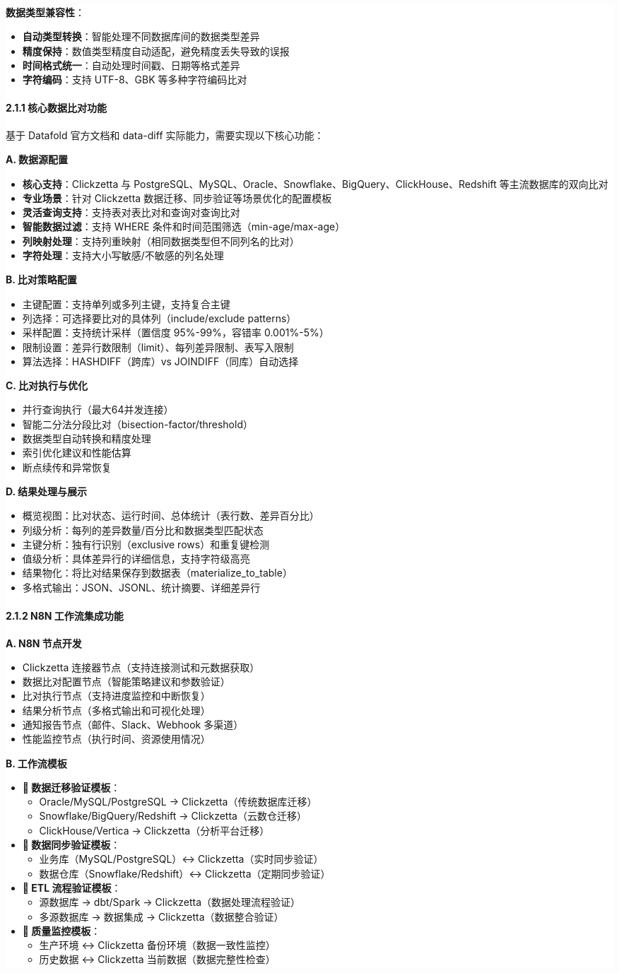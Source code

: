 **数据类型兼容性**：
- **自动类型转换**：智能处理不同数据库间的数据类型差异
- **精度保持**：数值类型精度自动适配，避免精度丢失导致的误报
- **时间格式统一**：自动处理时间戳、日期等格式差异
- **字符编码**：支持 UTF-8、GBK 等多种字符编码比对

#### 2.1.1 核心数据比对功能
基于 Datafold 官方文档和 data-diff 实际能力，需要实现以下核心功能：

**A. 数据源配置**
- **核心支持**：Clickzetta 与 PostgreSQL、MySQL、Oracle、Snowflake、BigQuery、ClickHouse、Redshift 等主流数据库的双向比对
- **专业场景**：针对 Clickzetta 数据迁移、同步验证等场景优化的配置模板
- **灵活查询支持**：支持表对表比对和查询对查询比对
- **智能数据过滤**：支持 WHERE 条件和时间范围筛选（min-age/max-age）
- **列映射处理**：支持列重映射（相同数据类型但不同列名的比对）
- **字符处理**：支持大小写敏感/不敏感的列名处理

**B. 比对策略配置**
- 主键配置：支持单列或多列主键，支持复合主键
- 列选择：可选择要比对的具体列（include/exclude patterns）
- 采样配置：支持统计采样（置信度 95%-99%，容错率 0.001%-5%）
- 限制设置：差异行数限制（limit）、每列差异限制、表写入限制
- 算法选择：HASHDIFF（跨库）vs JOINDIFF（同库）自动选择

**C. 比对执行与优化**
- 并行查询执行（最大64并发连接）
- 智能二分法分段比对（bisection-factor/threshold）
- 数据类型自动转换和精度处理
- 索引优化建议和性能估算
- 断点续传和异常恢复

**D. 结果处理与展示**
- 概览视图：比对状态、运行时间、总体统计（表行数、差异百分比）
- 列级分析：每列的差异数量/百分比和数据类型匹配状态
- 主键分析：独有行识别（exclusive rows）和重复键检测
- 值级分析：具体差异行的详细信息，支持字符级高亮
- 结果物化：将比对结果保存到数据表（materialize_to_table）
- 多格式输出：JSON、JSONL、统计摘要、详细差异行

#### 2.1.2 N8N 工作流集成功能

**A. N8N 节点开发**
- Clickzetta 连接器节点（支持连接测试和元数据获取）
- 数据比对配置节点（智能策略建议和参数验证）
- 比对执行节点（支持进度监控和中断恢复）
- 结果分析节点（多格式输出和可视化处理）
- 通知报告节点（邮件、Slack、Webhook 多渠道）
- 性能监控节点（执行时间、资源使用情况）

**B. 工作流模板**
- **🎯 数据迁移验证模板**：
  - Oracle/MySQL/PostgreSQL → Clickzetta（传统数据库迁移）
  - Snowflake/BigQuery/Redshift → Clickzetta（云数仓迁移）
  - ClickHouse/Vertica → Clickzetta（分析平台迁移）
- **🎯 数据同步验证模板**：
  - 业务库（MySQL/PostgreSQL）↔ Clickzetta（实时同步验证）
  - 数据仓库（Snowflake/Redshift）↔ Clickzetta（定期同步验证）
- **🎯 ETL 流程验证模板**：
  - 源数据库 → dbt/Spark → Clickzetta（数据处理流程验证）
  - 多源数据库 → 数据集成 → Clickzetta（数据整合验证）
- **🎯 质量监控模板**：
  - 生产环境 ↔ Clickzetta 备份环境（数据一致性监控）
  - 历史数据 ↔ Clickzetta 当前数据（数据完整性检查）
